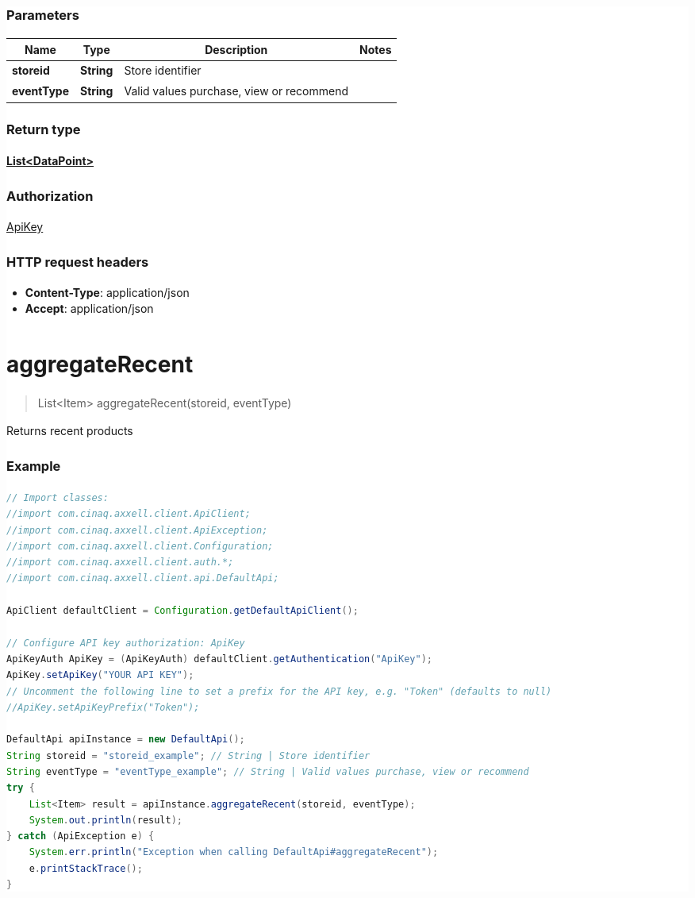 ### Parameters

Name | Type | Description  | Notes
------------- | ------------- | ------------- | -------------
 **storeid** | **String**| Store identifier |
 **eventType** | **String**| Valid values purchase, view or recommend |

### Return type

[**List&lt;DataPoint&gt;**](DataPoint.md)

### Authorization

[ApiKey](../README.md#ApiKey)

### HTTP request headers

 - **Content-Type**: application/json
 - **Accept**: application/json

<a name="aggregateRecent"></a>
# **aggregateRecent**
> List&lt;Item&gt; aggregateRecent(storeid, eventType)



Returns recent products

### Example
```java
// Import classes:
//import com.cinaq.axxell.client.ApiClient;
//import com.cinaq.axxell.client.ApiException;
//import com.cinaq.axxell.client.Configuration;
//import com.cinaq.axxell.client.auth.*;
//import com.cinaq.axxell.client.api.DefaultApi;

ApiClient defaultClient = Configuration.getDefaultApiClient();

// Configure API key authorization: ApiKey
ApiKeyAuth ApiKey = (ApiKeyAuth) defaultClient.getAuthentication("ApiKey");
ApiKey.setApiKey("YOUR API KEY");
// Uncomment the following line to set a prefix for the API key, e.g. "Token" (defaults to null)
//ApiKey.setApiKeyPrefix("Token");

DefaultApi apiInstance = new DefaultApi();
String storeid = "storeid_example"; // String | Store identifier
String eventType = "eventType_example"; // String | Valid values purchase, view or recommend
try {
    List<Item> result = apiInstance.aggregateRecent(storeid, eventType);
    System.out.println(result);
} catch (ApiException e) {
    System.err.println("Exception when calling DefaultApi#aggregateRecent");
    e.printStackTrace();
}
```
